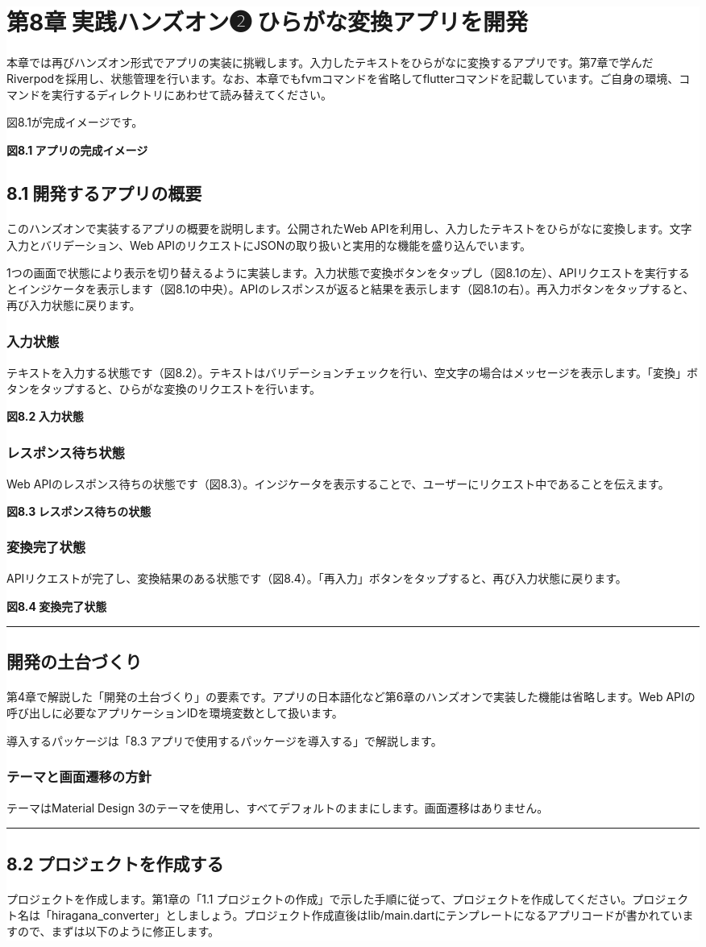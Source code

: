 # 第8章 実践ハンズオン❷ ひらがな変換アプリを開発

本章では再びハンズオン形式でアプリの実装に挑戦します。入力したテキストをひらがなに変換するアプリです。第7章で学んだRiverpodを採用し、状態管理を行います。なお、本章でもfvmコマンドを省略してflutterコマンドを記載しています。ご自身の環境、コマンドを実行するディレクトリにあわせて読み替えてください。

図8.1が完成イメージです。

**図8.1 アプリの完成イメージ**

## 8.1 開発するアプリの概要

このハンズオンで実装するアプリの概要を説明します。公開されたWeb APIを利用し、入力したテキストをひらがなに変換します。文字入力とバリデーション、Web APIのリクエストにJSONの取り扱いと実用的な機能を盛り込んでいます。

1つの画面で状態により表示を切り替えるように実装します。入力状態で変換ボタンをタップし（図8.1の左）、APIリクエストを実行するとインジケータを表示します（図8.1の中央）。APIのレスポンスが返ると結果を表示します（図8.1の右）。再入力ボタンをタップすると、再び入力状態に戻ります。

### 入力状態

テキストを入力する状態です（図8.2）。テキストはバリデーションチェックを行い、空文字の場合はメッセージを表示します。「変換」ボタンをタップすると、ひらがな変換のリクエストを行います。

**図8.2 入力状態**

### レスポンス待ち状態

Web APIのレスポンス待ちの状態です（図8.3）。インジケータを表示することで、ユーザーにリクエスト中であることを伝えます。

**図8.3 レスポンス待ちの状態**

### 変換完了状態

APIリクエストが完了し、変換結果のある状態です（図8.4）。「再入力」ボタンをタップすると、再び入力状態に戻ります。

**図8.4 変換完了状態**

---

## 開発の土台づくり

第4章で解説した「開発の土台づくり」の要素です。アプリの日本語化など第6章のハンズオンで実装した機能は省略します。Web APIの呼び出しに必要なアプリケーションIDを環境変数として扱います。

導入するパッケージは「8.3 アプリで使用するパッケージを導入する」で解説します。

### テーマと画面遷移の方針

テーマはMaterial Design 3のテーマを使用し、すべてデフォルトのままにします。画面遷移はありません。

---

## 8.2 プロジェクトを作成する

プロジェクトを作成します。第1章の「1.1 プロジェクトの作成」で示した手順に従って、プロジェクトを作成してください。プロジェクト名は「hiragana_converter」としましょう。プロジェクト作成直後はlib/main.dartにテンプレートになるアプリコードが書かれていますので、まずは以下のように修正します。
